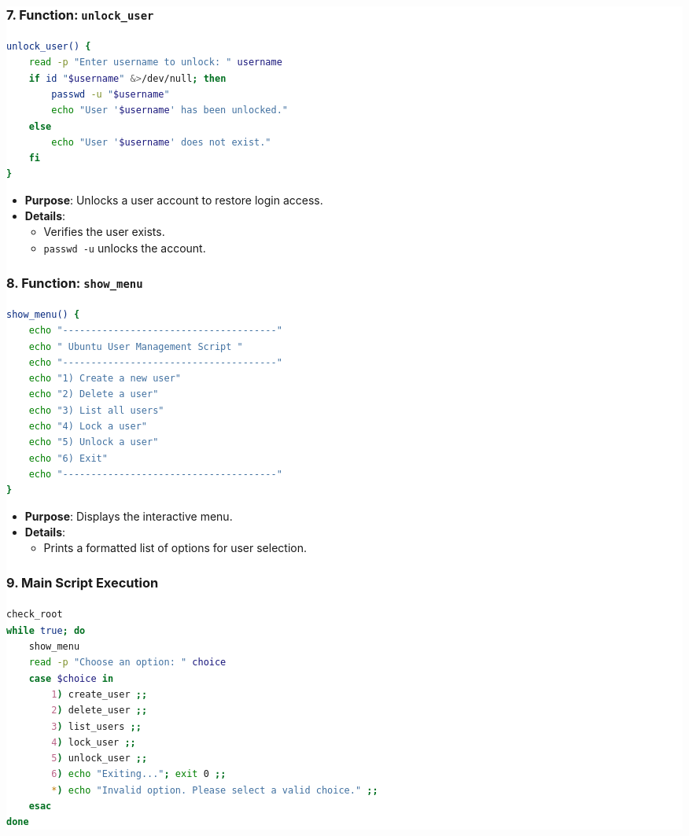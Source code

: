 ### 7. Function: `unlock_user`

```bash
unlock_user() {
    read -p "Enter username to unlock: " username
    if id "$username" &>/dev/null; then
        passwd -u "$username"
        echo "User '$username' has been unlocked."
    else
        echo "User '$username' does not exist."
    fi
}
```

- **Purpose**: Unlocks a user account to restore login access.
- **Details**:
  - Verifies the user exists.
  - `passwd -u` unlocks the account.

### 8. Function: `show_menu`

```bash
show_menu() {
    echo "--------------------------------------"
    echo " Ubuntu User Management Script "
    echo "--------------------------------------"
    echo "1) Create a new user"
    echo "2) Delete a user"
    echo "3) List all users"
    echo "4) Lock a user"
    echo "5) Unlock a user"
    echo "6) Exit"
    echo "--------------------------------------"
}
```

- **Purpose**: Displays the interactive menu.
- **Details**:
  - Prints a formatted list of options for user selection.

### 9. Main Script Execution

```bash
check_root
while true; do
    show_menu
    read -p "Choose an option: " choice
    case $choice in
        1) create_user ;;
        2) delete_user ;;
        3) list_users ;;
        4) lock_user ;;
        5) unlock_user ;;
        6) echo "Exiting..."; exit 0 ;;
        *) echo "Invalid option. Please select a valid choice." ;;
    esac
done
```
